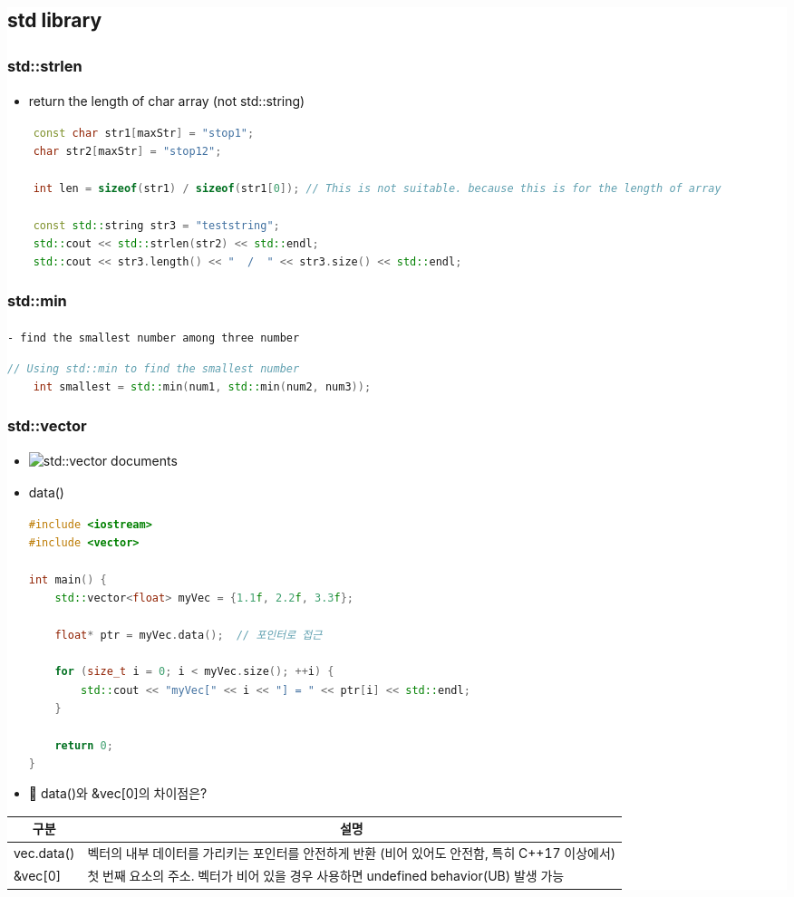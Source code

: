 ```cpp
```


## std library

### std::strlen

- return the length of char array (not std::string)

```cpp
    const char str1[maxStr] = "stop1";
    char str2[maxStr] = "stop12";

    int len = sizeof(str1) / sizeof(str1[0]); // This is not suitable. because this is for the length of array

    const std::string str3 = "teststring";
    std::cout << std::strlen(str2) << std::endl;
    std::cout << str3.length() << "  /  " << str3.size() << std::endl;
```


### std::min
    - find the smallest number among three number
    
```cpp
// Using std::min to find the smallest number
    int smallest = std::min(num1, std::min(num2, num3));
```


### std::vector
- ![std::vector documents](https://www.learncpp.com/cpp-tutorial/introduction-to-containers-and-arrays/)
- data()
    ```cpp
    #include <iostream>
    #include <vector>

    int main() {
        std::vector<float> myVec = {1.1f, 2.2f, 3.3f};

        float* ptr = myVec.data();  // 포인터로 접근

        for (size_t i = 0; i < myVec.size(); ++i) {
            std::cout << "myVec[" << i << "] = " << ptr[i] << std::endl;
        }

        return 0;
    }
    ```

- 📌 data()와 &vec[0]의 차이점은?

| 구분	| 설명 |
| ----- | ---- |
| vec.data() | 벡터의 내부 데이터를 가리키는 포인터를 안전하게 반환 (비어 있어도 안전함, 특히 C++17 이상에서) |
| &vec[0] | 첫 번째 요소의 주소. 벡터가 비어 있을 경우 사용하면 undefined behavior(UB) 발생 가능 |
